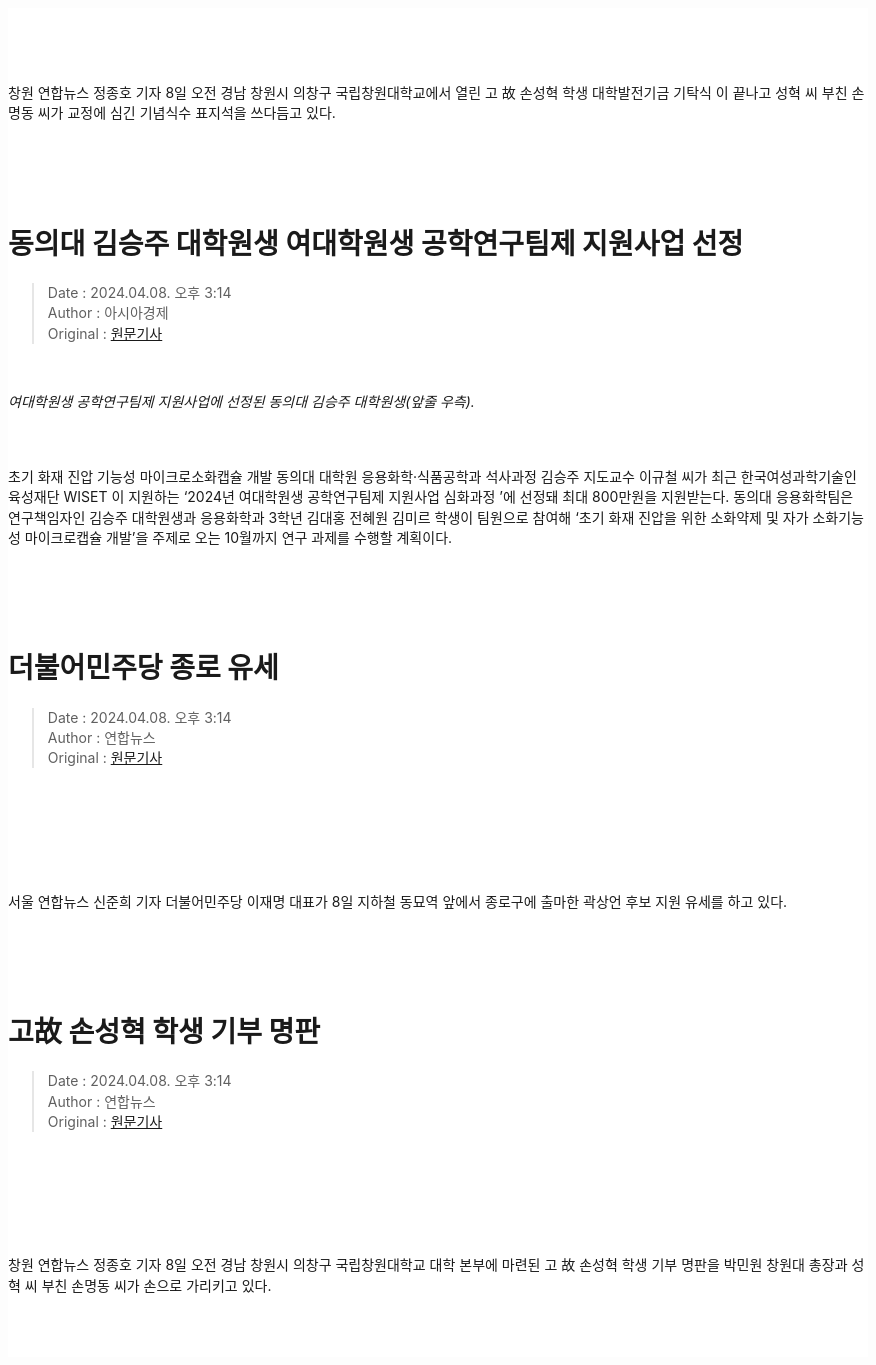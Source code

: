 <img alt="" class="_LAZY_LOADING _LAZY_LOADING_INIT_HIDE" src="https://imgnews.pstatic.net/image/001/2024/04/08/PYH2024040813330005200_P4_20240408151423275.jpg?type=w647" id="img1" style="display: none;"></img>  
<br/><br/>  
  
창원 연합뉴스 정종호 기자 8일 오전 경남 창원시 의창구 국립창원대학교에서 열린 고 故 손성혁 학생 대학발전기금 기탁식 이 끝나고 성혁 씨 부친 손명동 씨가 교정에 심긴 기념식수 표지석을 쓰다듬고 있다.  
<br/><br/><br/>  

  
# 동의대 김승주 대학원생 여대학원생 공학연구팀제 지원사업 선정  
  
> Date : 2024.04.08. 오후 3:14  
> Author : 아시아경제  
> Original : [원문기사](https://n.news.naver.com/mnews/article/277/0005403104?sid=102)  
<br/>  
  
<img alt="" class="_LAZY_LOADING _LAZY_LOADING_INIT_HIDE" src="https://imgnews.pstatic.net/image/277/2024/04/08/0005403104_001_20240408151401315.jpg?type=w647" id="img1" style="display: none;"></img><em class="img_desc">여대학원생 공학연구팀제 지원사업에 선정된 동의대 김승주 대학원생(앞줄 우측).</em>  
<br/><br/>  
  
초기 화재 진압 기능성 마이크로소화캡슐 개발 동의대 대학원 응용화학·식품공학과 석사과정 김승주 지도교수 이규철 씨가 최근 한국여성과학기술인육성재단 WISET 이 지원하는 ‘2024년 여대학원생 공학연구팀제 지원사업 심화과정 ’에 선정돼 최대 800만원을 지원받는다.
동의대 응용화학팀은 연구책임자인 김승주 대학원생과 응용화학과 3학년 김대홍 전혜원 김미르 학생이 팀원으로 참여해 ‘초기 화재 진압을 위한 소화약제 및 자가 소화기능성 마이크로캡슐 개발’을 주제로 오는 10월까지 연구 과제를 수행할 계획이다.  
<br/><br/><br/>  

  
# 더불어민주당 종로 유세  
  
> Date : 2024.04.08. 오후 3:14  
> Author : 연합뉴스  
> Original : [원문기사](https://n.news.naver.com/mnews/article/001/0014618341?sid=102)  
<br/>  
  
<img alt="" class="_LAZY_LOADING _LAZY_LOADING_INIT_HIDE" src="https://imgnews.pstatic.net/image/001/2024/04/08/PYH2024040813310001300_P4_20240408151421329.jpg?type=w647" id="img1" style="display: none;"></img>  
<br/><br/>  
  
서울 연합뉴스 신준희 기자 더불어민주당 이재명 대표가 8일 지하철 동묘역 앞에서 종로구에 출마한 곽상언 후보 지원 유세를 하고 있다.  
<br/><br/><br/>  

  
# 고故 손성혁 학생 기부 명판  
  
> Date : 2024.04.08. 오후 3:14  
> Author : 연합뉴스  
> Original : [원문기사](https://n.news.naver.com/mnews/article/001/0014618340?sid=102)  
<br/>  
  
<img alt="" class="_LAZY_LOADING _LAZY_LOADING_INIT_HIDE" src="https://imgnews.pstatic.net/image/001/2024/04/08/PYH2024040813300005200_P4_20240408151417510.jpg?type=w647" id="img1" style="display: none;"></img>  
<br/><br/>  
  
창원 연합뉴스 정종호 기자 8일 오전 경남 창원시 의창구 국립창원대학교 대학 본부에 마련된 고 故 손성혁 학생 기부 명판을 박민원 창원대 총장과 성혁 씨 부친 손명동 씨가 손으로 가리키고 있다.  
<br/><br/><br/>  
